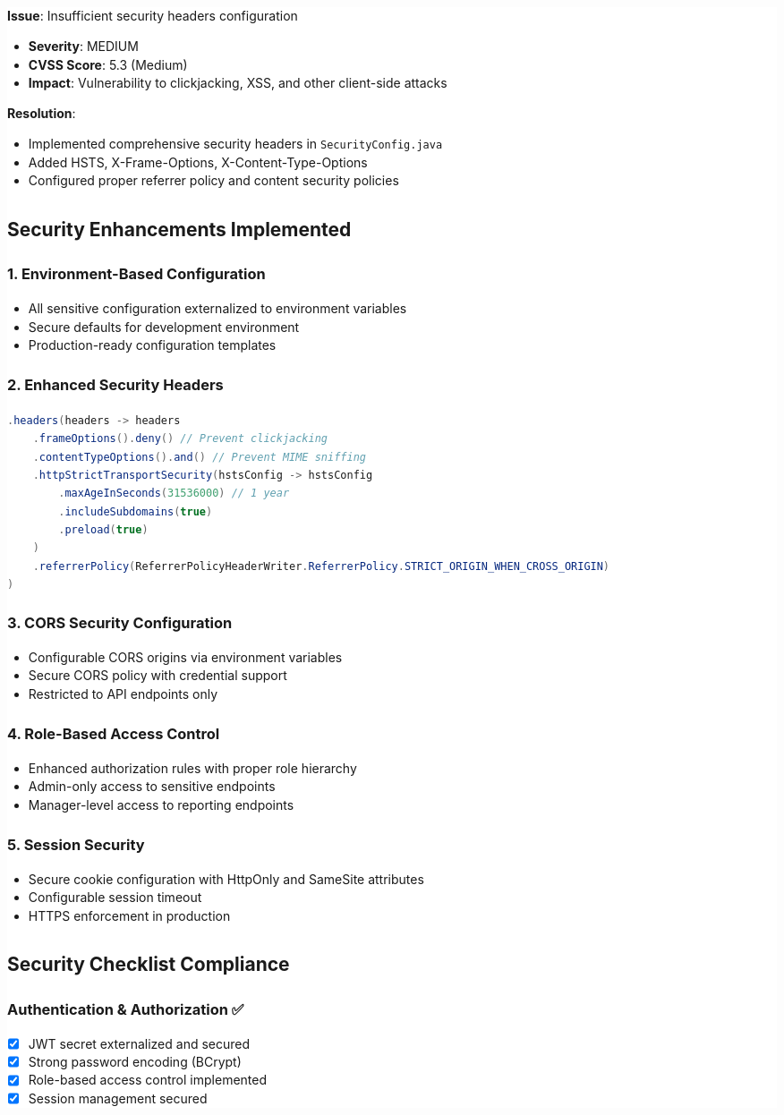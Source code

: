 **Issue**: Insufficient security headers configuration
- **Severity**: MEDIUM
- **CVSS Score**: 5.3 (Medium)
- **Impact**: Vulnerability to clickjacking, XSS, and other client-side attacks

**Resolution**:
- Implemented comprehensive security headers in `SecurityConfig.java`
- Added HSTS, X-Frame-Options, X-Content-Type-Options
- Configured proper referrer policy and content security policies

## Security Enhancements Implemented

### 1. Environment-Based Configuration
- All sensitive configuration externalized to environment variables
- Secure defaults for development environment
- Production-ready configuration templates

### 2. Enhanced Security Headers
```java
.headers(headers -> headers
    .frameOptions().deny() // Prevent clickjacking
    .contentTypeOptions().and() // Prevent MIME sniffing
    .httpStrictTransportSecurity(hstsConfig -> hstsConfig
        .maxAgeInSeconds(31536000) // 1 year
        .includeSubdomains(true)
        .preload(true)
    )
    .referrerPolicy(ReferrerPolicyHeaderWriter.ReferrerPolicy.STRICT_ORIGIN_WHEN_CROSS_ORIGIN)
)
```

### 3. CORS Security Configuration
- Configurable CORS origins via environment variables
- Secure CORS policy with credential support
- Restricted to API endpoints only

### 4. Role-Based Access Control
- Enhanced authorization rules with proper role hierarchy
- Admin-only access to sensitive endpoints
- Manager-level access to reporting endpoints

### 5. Session Security
- Secure cookie configuration with HttpOnly and SameSite attributes
- Configurable session timeout
- HTTPS enforcement in production

## Security Checklist Compliance

### Authentication & Authorization ✅
- [x] JWT secret externalized and secured
- [x] Strong password encoding (BCrypt)
- [x] Role-based access control implemented
- [x] Session management secured
